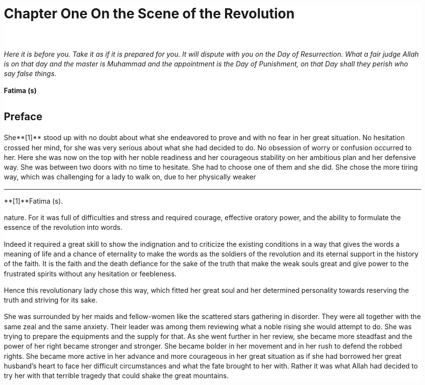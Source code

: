 Chapter One On the Scene of the Revolution
==========================================

 

*Here it is before you. Take it as if it is prepared for you. It will
dispute with you on the Day of Resurrection. What a fair judge Allah is
on that day and the master is Muhammad and the appointment is the Day of
Punishment, on that Day shall they perish who say false things.*

**Fatima (s)**

Preface
-------

She**[1]** stood up with no doubt about what she endeavored to prove and
with no fear in her great situation. No hesitation crossed her mind, for
she was very serious about what she had decided to do. No obsession of
worry or confusion occurred to her. Here she was now on the top with her
noble readiness and her courageous stability on her ambitious plan and
her defensive way. She was between two doors with no time to hesitate.
She had to choose one of them and she did. She chose the more tiring
way, which was challenging for a lady to walk on, due to her physically
weaker  

------------------------------------------------------------------------

**[1]**Fatima (s).

nature. For it was full of difficulties and stress and required courage,
effective oratory power, and the ability to formulate the essence of the
revolution into words.

Indeed it required a great skill to show the indignation and to
criticize the existing conditions in a way that gives the words a
meaning of life and a chance of eternality to make the words as the
soldiers of the revolution and its eternal support in the history of the
faith. It is the faith and the death defiance for the sake of the truth
that make the weak souls great and give power to the frustrated spirits
without any hesitation or feebleness.

Hence this revolutionary lady chose this way, which fitted her great
soul and her determined personality towards reserving the truth and
striving for its sake.

She was surrounded by her maids and fellow-women like the scattered
stars gathering in disorder. They were all together with the same zeal
and the same anxiety. Their leader was among them reviewing what a noble
rising she would attempt to do. She was trying to prepare the equipments
and the supply for that. As she went further in her review, she became
more steadfast and the power of her right became stronger and stronger.
She became bolder in her movement and in her rush to defend the robbed
rights. She became more active in her advance and more courageous in her
great situation as if she had borrowed her great husband’s heart to face
her difficult circumstances and what the fate brought to her with.
Rather it was what Allah had decided to try her with that terrible
tragedy that could shake the great mountains.
